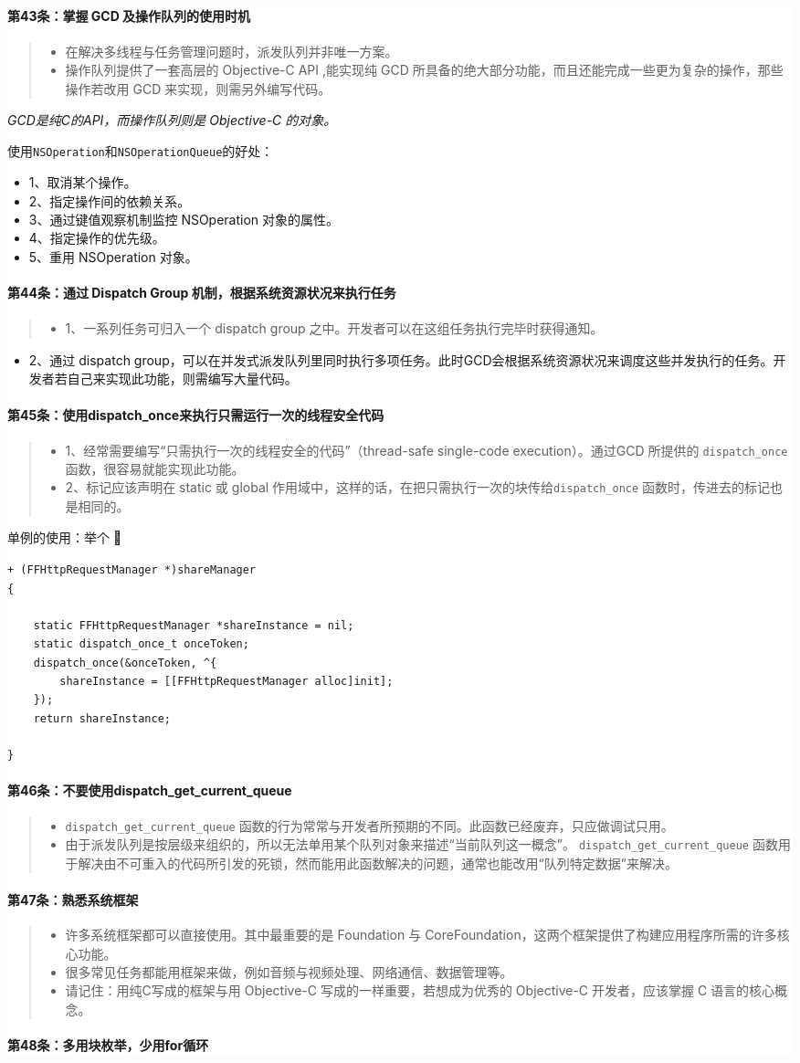 #### 第43条：掌握 GCD 及操作队列的使用时机

> - 在解决多线程与任务管理问题时，派发队列并非唯一方案。
> - 操作队列提供了一套高层的 Objective-C API ,能实现纯 GCD 所具备的绝大部分功能，而且还能完成一些更为复杂的操作，那些操作若改用 GCD 来实现，则需另外编写代码。

*GCD是纯C的API，而操作队列则是 Objective-C 的对象。*

使用`NSOperation`和`NSOperationQueue`的好处：

* 1、取消某个操作。
* 2、指定操作间的依赖关系。
* 3、通过键值观察机制监控 NSOperation 对象的属性。
* 4、指定操作的优先级。
* 5、重用 NSOperation 对象。

#### 第44条：通过 Dispatch Group 机制，根据系统资源状况来执行任务

> * 1、一系列任务可归入一个 dispatch group 之中。开发者可以在这组任务执行完毕时获得通知。
* 2、通过 dispatch group，可以在并发式派发队列里同时执行多项任务。此时GCD会根据系统资源状况来调度这些并发执行的任务。开发者若自己来实现此功能，则需编写大量代码。

#### 第45条：使用dispatch_once来执行只需运行一次的线程安全代码

> * 1、经常需要编写“只需执行一次的线程安全的代码”（thread-safe single-code execution）。通过GCD 所提供的 `dispatch_once` 函数，很容易就能实现此功能。
> * 2、标记应该声明在 static 或 global 作用域中，这样的话，在把只需执行一次的块传给`dispatch_once` 函数时，传进去的标记也是相同的。

单例的使用：举个 🌰

```objc
+ (FFHttpRequestManager *)shareManager
{

    static FFHttpRequestManager *shareInstance = nil;
    static dispatch_once_t onceToken;
    dispatch_once(&onceToken, ^{
        shareInstance = [[FFHttpRequestManager alloc]init];
    });
    return shareInstance;

}
```

#### 第46条：不要使用dispatch_get_current_queue

> * `dispatch_get_current_queue` 函数的行为常常与开发者所预期的不同。此函数已经废弃，只应做调试只用。
> * 由于派发队列是按层级来组织的，所以无法单用某个队列对象来描述“当前队列这一概念”。
> `dispatch_get_current_queue` 函数用于解决由不可重入的代码所引发的死锁，然而能用此函数解决的问题，通常也能改用“队列特定数据”来解决。


#### 第47条：熟悉系统框架

> * 许多系统框架都可以直接使用。其中最重要的是 Foundation 与 CoreFoundation，这两个框架提供了构建应用程序所需的许多核心功能。
> * 很多常见任务都能用框架来做，例如音频与视频处理、网络通信、数据管理等。
> * 请记住：用纯C写成的框架与用 Objective-C 写成的一样重要，若想成为优秀的 Objective-C 开发者，应该掌握 C 语言的核心概念。


#### 第48条：多用块枚举，少用for循环

